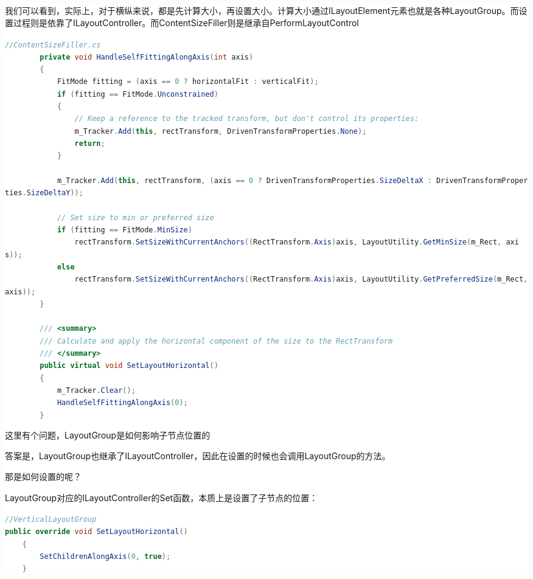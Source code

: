 我们可以看到，实际上，对于横纵来说，都是先计算大小，再设置大小。计算大小通过ILayoutElement元素也就是各种LayoutGroup。而设置过程则是依靠了ILayoutController。而ContentSizeFiller则是继承自PerformLayoutControl

```c#
//ContentSizeFiller.cs
        private void HandleSelfFittingAlongAxis(int axis)
        {
            FitMode fitting = (axis == 0 ? horizontalFit : verticalFit);
            if (fitting == FitMode.Unconstrained)
            {
                // Keep a reference to the tracked transform, but don't control its properties:
                m_Tracker.Add(this, rectTransform, DrivenTransformProperties.None);
                return;
            }

            m_Tracker.Add(this, rectTransform, (axis == 0 ? DrivenTransformProperties.SizeDeltaX : DrivenTransformProperties.SizeDeltaY));

            // Set size to min or preferred size
            if (fitting == FitMode.MinSize)
                rectTransform.SetSizeWithCurrentAnchors((RectTransform.Axis)axis, LayoutUtility.GetMinSize(m_Rect, axis));
            else
                rectTransform.SetSizeWithCurrentAnchors((RectTransform.Axis)axis, LayoutUtility.GetPreferredSize(m_Rect, axis));
        }

        /// <summary>
        /// Calculate and apply the horizontal component of the size to the RectTransform
        /// </summary>
        public virtual void SetLayoutHorizontal()
        {
            m_Tracker.Clear();
            HandleSelfFittingAlongAxis(0);
        }
```

这里有个问题，LayoutGroup是如何影响子节点位置的

答案是，LayoutGroup也继承了ILayoutController，因此在设置的时候也会调用LayoutGroup的方法。

那是如何设置的呢？



LayoutGroup对应的ILayoutController的Set函数，本质上是设置了子节点的位置：

```c#
//VerticalLayoutGroup 
public override void SetLayoutHorizontal()
    {
        SetChildrenAlongAxis(0, true);
    }
```


